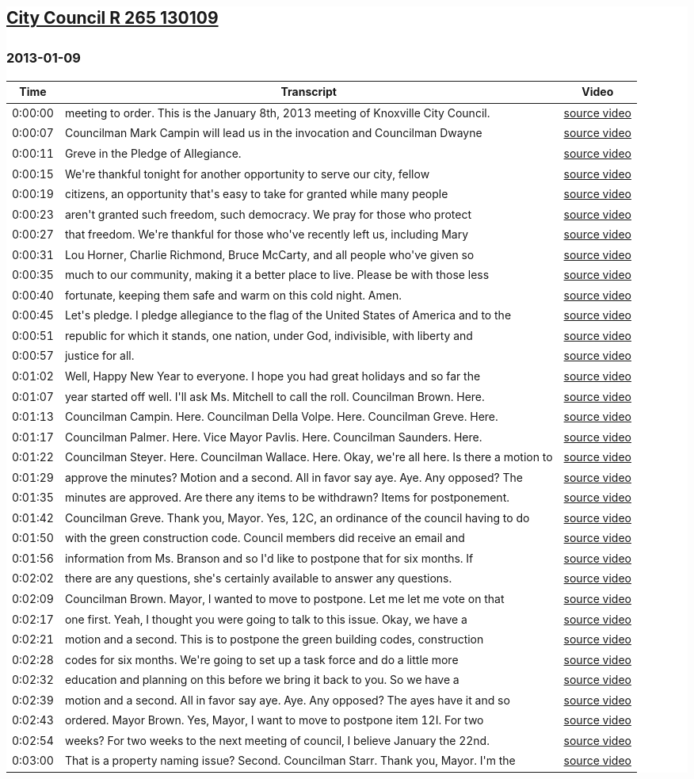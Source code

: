 ## [City Council R 265 130109](https://archive.org/details/citycouncilr265130109)
### 2013-01-09
| Time| Transcript| Video|
|---------|-----------------------------------------------------------------------------------------------------------------------------------------------|------------------------------------------------------------------------------|
| 0:00:00| meeting to order. This is the January 8th, 2013 meeting of Knoxville City Council.| [source video](https://archive.org/details/citycouncilr265130109?start=0)|
| 0:00:07| Councilman Mark Campin will lead us in the invocation and Councilman Dwayne| [source video](https://archive.org/details/citycouncilr265130109?start=7)|
| 0:00:11| Greve in the Pledge of Allegiance.| [source video](https://archive.org/details/citycouncilr265130109?start=11)|
| 0:00:15| We're thankful tonight for another opportunity to serve our city, fellow| [source video](https://archive.org/details/citycouncilr265130109?start=15)|
| 0:00:19| citizens, an opportunity that's easy to take for granted while many people| [source video](https://archive.org/details/citycouncilr265130109?start=19)|
| 0:00:23| aren't granted such freedom, such democracy. We pray for those who protect| [source video](https://archive.org/details/citycouncilr265130109?start=23)|
| 0:00:27| that freedom. We're thankful for those who've recently left us, including Mary| [source video](https://archive.org/details/citycouncilr265130109?start=27)|
| 0:00:31| Lou Horner, Charlie Richmond, Bruce McCarty, and all people who've given so| [source video](https://archive.org/details/citycouncilr265130109?start=31)|
| 0:00:35| much to our community, making it a better place to live. Please be with those less| [source video](https://archive.org/details/citycouncilr265130109?start=35)|
| 0:00:40| fortunate, keeping them safe and warm on this cold night. Amen.| [source video](https://archive.org/details/citycouncilr265130109?start=40)|
| 0:00:45| Let's pledge. I pledge allegiance to the flag of the United States of America and to the| [source video](https://archive.org/details/citycouncilr265130109?start=45)|
| 0:00:51| republic for which it stands, one nation, under God, indivisible, with liberty and| [source video](https://archive.org/details/citycouncilr265130109?start=51)|
| 0:00:57| justice for all.| [source video](https://archive.org/details/citycouncilr265130109?start=57)|
| 0:01:02| Well, Happy New Year to everyone. I hope you had great holidays and so far the| [source video](https://archive.org/details/citycouncilr265130109?start=62)|
| 0:01:07| year started off well. I'll ask Ms. Mitchell to call the roll. Councilman Brown. Here.| [source video](https://archive.org/details/citycouncilr265130109?start=67)|
| 0:01:13| Councilman Campin. Here. Councilman Della Volpe. Here. Councilman Greve. Here.| [source video](https://archive.org/details/citycouncilr265130109?start=73)|
| 0:01:17| Councilman Palmer. Here. Vice Mayor Pavlis. Here. Councilman Saunders. Here.| [source video](https://archive.org/details/citycouncilr265130109?start=77)|
| 0:01:22| Councilman Steyer. Here. Councilman Wallace. Here. Okay, we're all here. Is there a motion to| [source video](https://archive.org/details/citycouncilr265130109?start=82)|
| 0:01:29| approve the minutes? Motion and a second. All in favor say aye. Aye. Any opposed? The| [source video](https://archive.org/details/citycouncilr265130109?start=89)|
| 0:01:35| minutes are approved. Are there any items to be withdrawn? Items for postponement.| [source video](https://archive.org/details/citycouncilr265130109?start=95)|
| 0:01:42| Councilman Greve. Thank you, Mayor. Yes, 12C, an ordinance of the council having to do| [source video](https://archive.org/details/citycouncilr265130109?start=102)|
| 0:01:50| with the green construction code. Council members did receive an email and| [source video](https://archive.org/details/citycouncilr265130109?start=110)|
| 0:01:56| information from Ms. Branson and so I'd like to postpone that for six months. If| [source video](https://archive.org/details/citycouncilr265130109?start=116)|
| 0:02:02| there are any questions, she's certainly available to answer any questions.| [source video](https://archive.org/details/citycouncilr265130109?start=122)|
| 0:02:09| Councilman Brown. Mayor, I wanted to move to postpone. Let me let me vote on that| [source video](https://archive.org/details/citycouncilr265130109?start=129)|
| 0:02:17| one first. Yeah, I thought you were going to talk to this issue. Okay, we have a| [source video](https://archive.org/details/citycouncilr265130109?start=137)|
| 0:02:21| motion and a second. This is to postpone the green building codes, construction| [source video](https://archive.org/details/citycouncilr265130109?start=141)|
| 0:02:28| codes for six months. We're going to set up a task force and do a little more| [source video](https://archive.org/details/citycouncilr265130109?start=148)|
| 0:02:32| education and planning on this before we bring it back to you. So we have a| [source video](https://archive.org/details/citycouncilr265130109?start=152)|
| 0:02:39| motion and a second. All in favor say aye. Aye. Any opposed? The ayes have it and so| [source video](https://archive.org/details/citycouncilr265130109?start=159)|
| 0:02:43| ordered. Mayor Brown. Yes, Mayor, I want to move to postpone item 12I. For two| [source video](https://archive.org/details/citycouncilr265130109?start=163)|
| 0:02:54| weeks? For two weeks to the next meeting of council, I believe January the 22nd.| [source video](https://archive.org/details/citycouncilr265130109?start=174)|
| 0:03:00| That is a property naming issue? Second. Councilman Starr. Thank you, Mayor. I'm the| [source video](https://archive.org/details/citycouncilr265130109?start=180)|